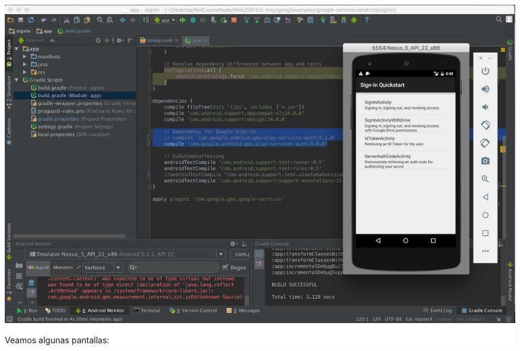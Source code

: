 ![Google Sign-in demo - screenshot](/assets/images/2016_05_15/post_013_img7_sign_1.png)

Veamos algunas pantallas:
